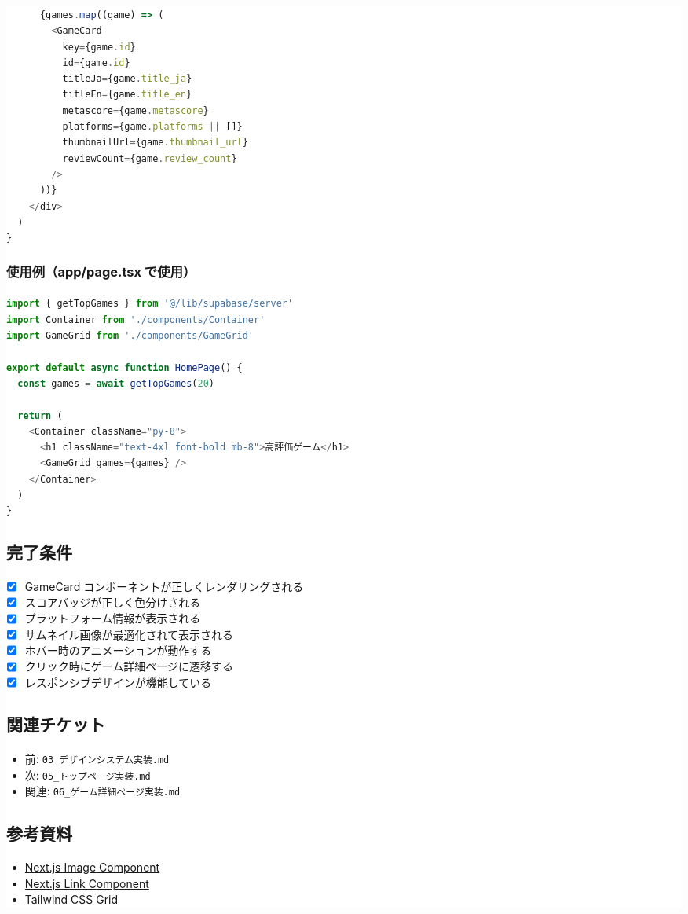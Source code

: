 ```typescript
      {games.map((game) => (
        <GameCard
          key={game.id}
          id={game.id}
          titleJa={game.title_ja}
          titleEn={game.title_en}
          metascore={game.metascore}
          platforms={game.platforms || []}
          thumbnailUrl={game.thumbnail_url}
          reviewCount={game.review_count}
        />
      ))}
    </div>
  )
}
```

### 使用例（app/page.tsx で使用）

```typescript
import { getTopGames } from '@/lib/supabase/server'
import Container from './components/Container'
import GameGrid from './components/GameGrid'

export default async function HomePage() {
  const games = await getTopGames(20)

  return (
    <Container className="py-8">
      <h1 className="text-4xl font-bold mb-8">高評価ゲーム</h1>
      <GameGrid games={games} />
    </Container>
  )
}
```

## 完了条件

- [x] GameCard コンポーネントが正しくレンダリングされる
- [x] スコアバッジが正しく色分けされる
- [x] プラットフォーム情報が表示される
- [x] サムネイル画像が最適化されて表示される
- [x] ホバー時のアニメーションが動作する
- [x] クリック時にゲーム詳細ページに遷移する
- [x] レスポンシブデザインが機能している

## 関連チケット

- 前: `03_デザインシステム実装.md`
- 次: `05_トップページ実装.md`
- 関連: `06_ゲーム詳細ページ実装.md`

## 参考資料

- [Next.js Image Component](https://nextjs.org/docs/app/api-reference/components/image)
- [Next.js Link Component](https://nextjs.org/docs/app/api-reference/components/link)
- [Tailwind CSS Grid](https://tailwindcss.com/docs/grid-template-columns)
